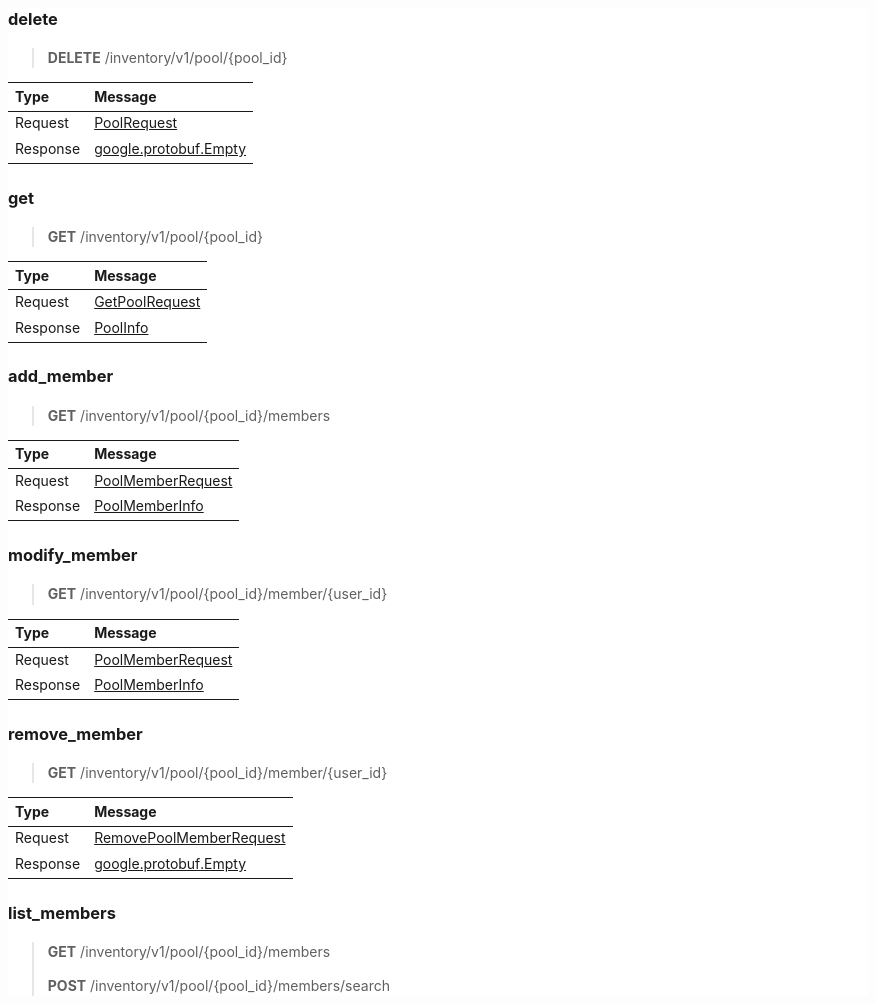 ### delete

> **DELETE** /inventory/v1/pool/{pool\_id}

| Type | Message |
| :--- | :--- |
| Request | [PoolRequest](pool.md#poolrequest) |
| Response | [google.protobuf.Empty](https://github.com/protocolbuffers/protobuf/blob/master/src/google/protobuf/empty.proto) |

### get

> **GET** /inventory/v1/pool/{pool\_id}

| Type | Message |
| :--- | :--- |
| Request | [GetPoolRequest](pool.md#getpoolrequest) |
| Response | [PoolInfo](pool.md#poolinfo) |

### add\_member

> **GET** /inventory/v1/pool/{pool\_id}/members

| Type | Message |
| :--- | :--- |
| Request | [PoolMemberRequest](pool.md#poolmemberrequest) |
| Response | [PoolMemberInfo](pool.md#poolmemberinfo) |

### modify\_member

> **GET** /inventory/v1/pool/{pool\_id}/member/{user\_id}

| Type | Message |
| :--- | :--- |
| Request | [PoolMemberRequest](pool.md#poolmemberrequest) |
| Response | [PoolMemberInfo](pool.md#poolmemberinfo) |

### remove\_member

> **GET** /inventory/v1/pool/{pool\_id}/member/{user\_id}

| Type | Message |
| :--- | :--- |
| Request | [RemovePoolMemberRequest](pool.md#removepoolmemberrequest) |
| Response | [google.protobuf.Empty](https://github.com/protocolbuffers/protobuf/blob/master/src/google/protobuf/empty.proto) |

### list\_members

> **GET** /inventory/v1/pool/{pool\_id}/members
>
> **POST** /inventory/v1/pool/{pool\_id}/members/search
